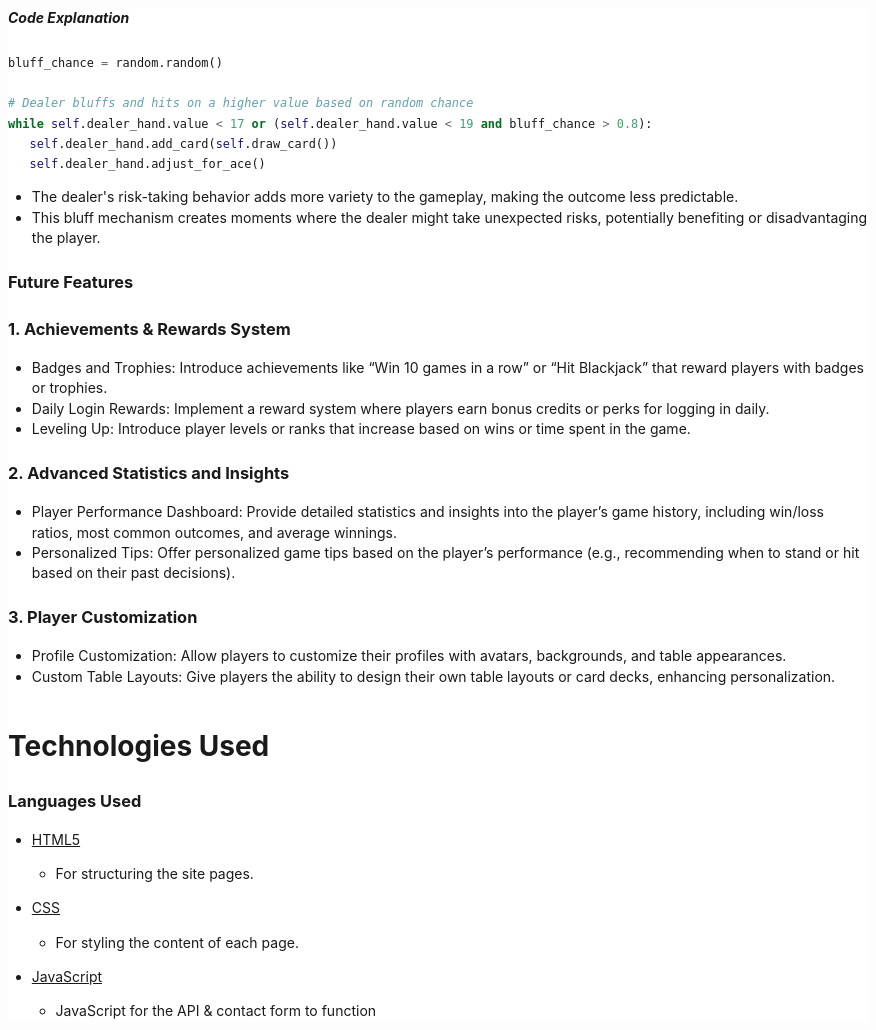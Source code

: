  ##### Code Explanation
 ```python
bluff_chance = random.random()

# Dealer bluffs and hits on a higher value based on random chance
while self.dealer_hand.value < 17 or (self.dealer_hand.value < 19 and bluff_chance > 0.8):
    self.dealer_hand.add_card(self.draw_card())
    self.dealer_hand.adjust_for_ace()

```
- The dealer's risk-taking behavior adds more variety to the gameplay, making the outcome less predictable.
- This bluff mechanism creates moments where the dealer might take unexpected risks, potentially benefiting or disadvantaging the player.
   
### Future Features

### 1. Achievements & Rewards System
  - Badges and Trophies: Introduce achievements like “Win 10 games in a row” or “Hit        Blackjack” that reward players with badges or trophies.
  - Daily Login Rewards: Implement a reward system where players earn bonus credits or      perks for logging in daily.
  - Leveling Up: Introduce player levels or ranks that increase based on wins or time spent in the game.
 
### 2. Advanced Statistics and Insights
  - Player Performance Dashboard: Provide detailed statistics and insights into the         player’s game history, including win/loss ratios, most common outcomes, and average     winnings.
  - Personalized Tips: Offer personalized game tips based on the player’s performance       (e.g., recommending when to stand or hit based on their past decisions).
  
### 3. Player Customization
  - Profile Customization: Allow players to customize their profiles with avatars,          backgrounds, and table appearances.
  - Custom Table Layouts: Give players the ability to design their own table layouts or     card decks, enhancing personalization.  


# Technologies Used

### Languages Used

* [HTML5](https://en.wikipedia.org/wiki/HTML5)
  * For structuring the site pages.

* [CSS](https://en.wikipedia.org/wiki/Cascading_Style_Sheets)
  * For styling the content of each page.

* [JavaScript](https://en.wikipedia.org/wiki/JavaScript)
  * JavaScript for the API & contact form to function
  